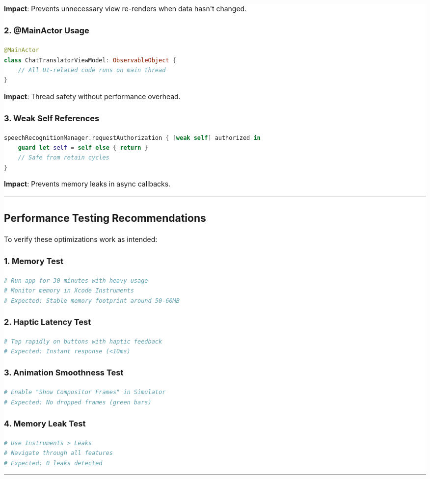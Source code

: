 **Impact**: Prevents unnecessary view re-renders when data hasn't changed.

### 2. **@MainActor Usage**
```swift
@MainActor
class ChatTranslatorViewModel: ObservableObject {
    // All UI-related code runs on main thread
}
```

**Impact**: Thread safety without performance overhead.

### 3. **Weak Self References**
```swift
speechRecognitionManager.requestAuthorization { [weak self] authorized in
    guard let self = self else { return }
    // Safe from retain cycles
}
```

**Impact**: Prevents memory leaks in async callbacks.

---

## Performance Testing Recommendations

To verify these optimizations work as intended:

### 1. **Memory Test**
```bash
# Run app for 30 minutes with heavy usage
# Monitor memory in Xcode Instruments
# Expected: Stable memory footprint around 50-60MB
```

### 2. **Haptic Latency Test**
```bash
# Tap rapidly on buttons with haptic feedback
# Expected: Instant response (<10ms)
```

### 3. **Animation Smoothness Test**
```bash
# Enable "Show Compositor Frames" in Simulator
# Expected: No dropped frames (green bars)
```

### 4. **Memory Leak Test**
```bash
# Use Instruments > Leaks
# Navigate through all features
# Expected: 0 leaks detected
```

---